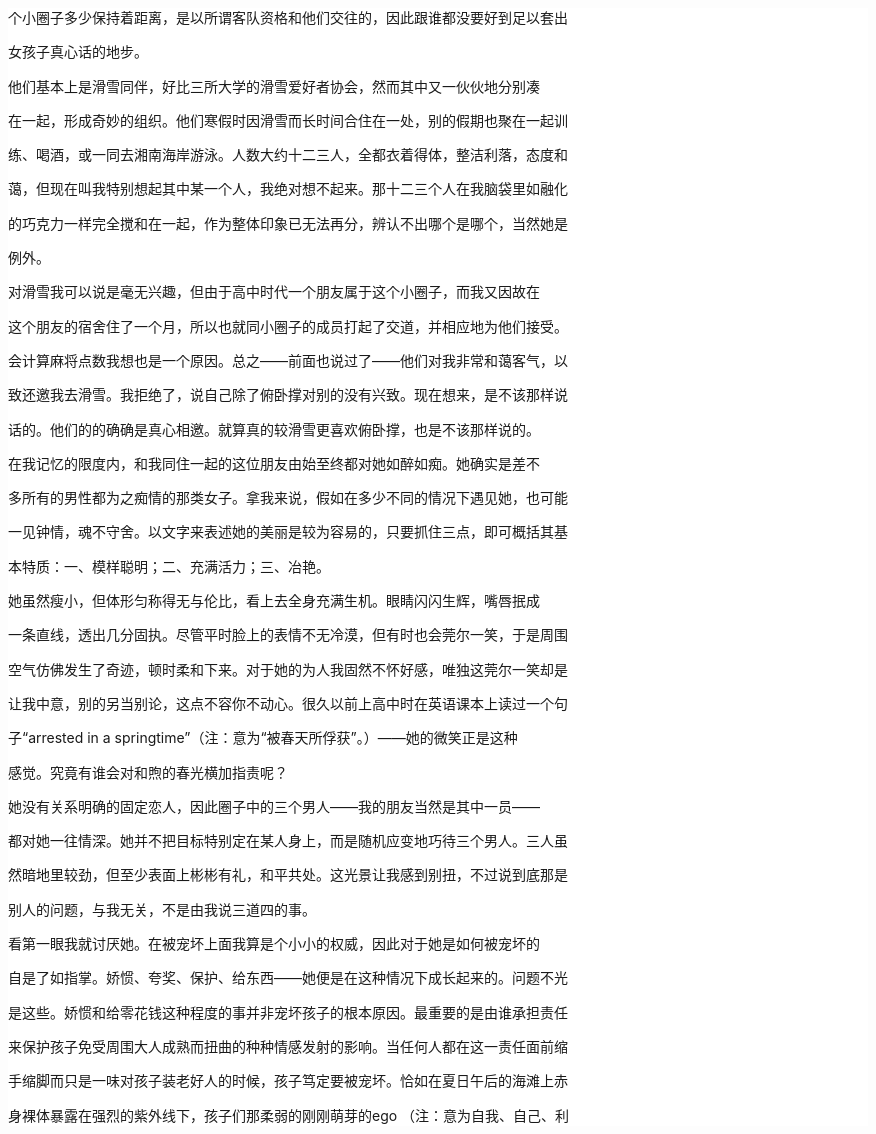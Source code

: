 个小圈子多少保持着距离，是以所谓客队资格和他们交往的，因此跟谁都没要好到足以套出

女孩子真心话的地步。

  他们基本上是滑雪同伴，好比三所大学的滑雪爱好者协会，然而其中又一伙伙地分别凑

在一起，形成奇妙的组织。他们寒假时因滑雪而长时间合住在一处，别的假期也聚在一起训

练、喝酒，或一同去湘南海岸游泳。人数大约十二三人，全都衣着得体，整洁利落，态度和

蔼，但现在叫我特别想起其中某一个人，我绝对想不起来。那十二三个人在我脑袋里如融化

的巧克力一样完全搅和在一起，作为整体印象已无法再分，辨认不出哪个是哪个，当然她是

例外。

  对滑雪我可以说是毫无兴趣，但由于高中时代一个朋友属于这个小圈子，而我又因故在

这个朋友的宿舍住了一个月，所以也就同小圈子的成员打起了交道，并相应地为他们接受。

会计算麻将点数我想也是一个原因。总之——前面也说过了——他们对我非常和蔼客气，以

致还邀我去滑雪。我拒绝了，说自己除了俯卧撑对别的没有兴致。现在想来，是不该那样说

话的。他们的的确确是真心相邀。就算真的较滑雪更喜欢俯卧撑，也是不该那样说的。

  在我记忆的限度内，和我同住一起的这位朋友由始至终都对她如醉如痴。她确实是差不

多所有的男性都为之痴情的那类女子。拿我来说，假如在多少不同的情况下遇见她，也可能

一见钟情，魂不守舍。以文字来表述她的美丽是较为容易的，只要抓住三点，即可概括其基

本特质：一、模样聪明；二、充满活力；三、冶艳。

  她虽然瘦小，但体形匀称得无与伦比，看上去全身充满生机。眼睛闪闪生辉，嘴唇抿成

一条直线，透出几分固执。尽管平时脸上的表情不无冷漠，但有时也会莞尔一笑，于是周围

空气仿佛发生了奇迹，顿时柔和下来。对于她的为人我固然不怀好感，唯独这莞尔一笑却是

让我中意，别的另当别论，这点不容你不动心。很久以前上高中时在英语课本上读过一个句

子“arrested in a springtime”（注：意为“被春天所俘获”。）——她的微笑正是这种

感觉。究竟有谁会对和煦的春光横加指责呢？

  她没有关系明确的固定恋人，因此圈子中的三个男人——我的朋友当然是其中一员——

都对她一往情深。她并不把目标特别定在某人身上，而是随机应变地巧待三个男人。三人虽

然暗地里较劲，但至少表面上彬彬有礼，和平共处。这光景让我感到别扭，不过说到底那是

别人的问题，与我无关，不是由我说三道四的事。

  看第一眼我就讨厌她。在被宠坏上面我算是个小小的权威，因此对于她是如何被宠坏的

自是了如指掌。娇惯、夸奖、保护、给东西——她便是在这种情况下成长起来的。问题不光

是这些。娇惯和给零花钱这种程度的事并非宠坏孩子的根本原因。最重要的是由谁承担责任

来保护孩子免受周围大人成熟而扭曲的种种情感发射的影响。当任何人都在这一责任面前缩

手缩脚而只是一味对孩子装老好人的时候，孩子笃定要被宠坏。恰如在夏日午后的海滩上赤

身裸体暴露在强烈的紫外线下，孩子们那柔弱的刚刚萌芽的ego （注：意为自我、自己、利
